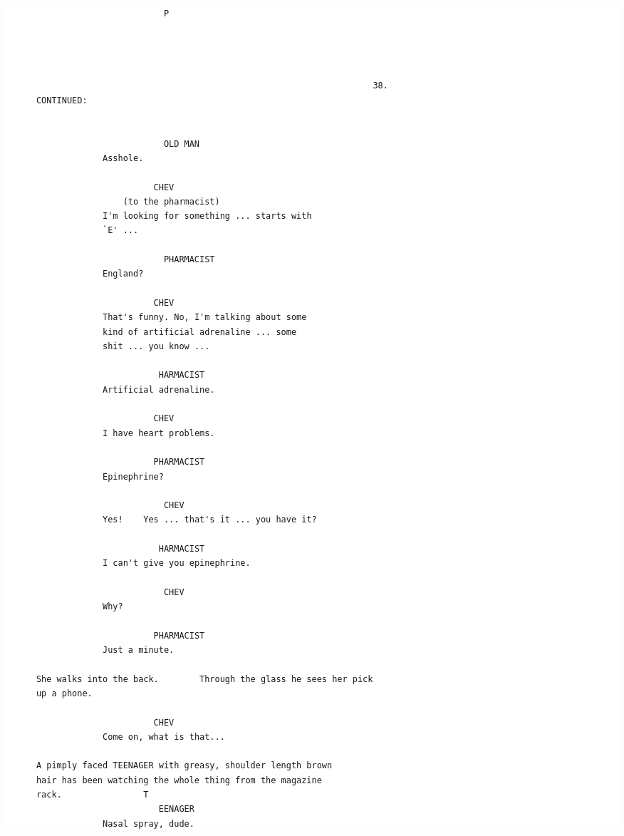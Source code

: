           
          
          
                                   P
          
          
          
          
                                                                            38.
          CONTINUED:
          
          
                                   OLD MAN
                       Asshole.
          
                                 CHEV
                           (to the pharmacist)
                       I'm looking for something ... starts with
                       `E' ...
          
                                   PHARMACIST
                       England?
          
                                 CHEV
                       That's funny. No, I'm talking about some
                       kind of artificial adrenaline ... some
                       shit ... you know ...
          
                                  HARMACIST
                       Artificial adrenaline.
          
                                 CHEV
                       I have heart problems.
          
                                 PHARMACIST
                       Epinephrine?
          
                                   CHEV
                       Yes!    Yes ... that's it ... you have it?
          
                                  HARMACIST
                       I can't give you epinephrine.
          
                                   CHEV
                       Why?
          
                                 PHARMACIST
                       Just a minute.
          
          She walks into the back.        Through the glass he sees her pick
          up a phone.
          
                                 CHEV
                       Come on, what is that...
          
          A pimply faced TEENAGER with greasy, shoulder length brown
          hair has been watching the whole thing from the magazine
          rack.                T
                                  EENAGER
                       Nasal spray, dude.
          